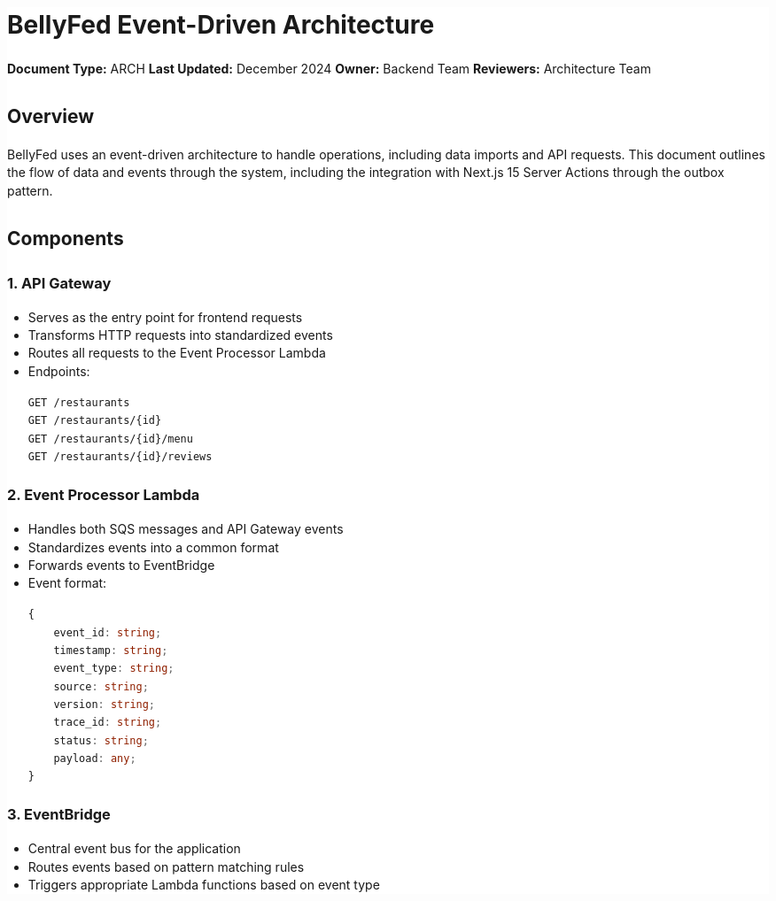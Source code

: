 # BellyFed Event-Driven Architecture

**Document Type:** ARCH
**Last Updated:** December 2024
**Owner:** Backend Team
**Reviewers:** Architecture Team

## Overview

BellyFed uses an event-driven architecture to handle operations, including data imports and API requests. This document outlines the flow of data and events through the system, including the integration with Next.js 15 Server Actions through the outbox pattern.

## Components

### 1. API Gateway

- Serves as the entry point for frontend requests
- Transforms HTTP requests into standardized events
- Routes all requests to the Event Processor Lambda
- Endpoints:
    ```
    GET /restaurants
    GET /restaurants/{id}
    GET /restaurants/{id}/menu
    GET /restaurants/{id}/reviews
    ```

### 2. Event Processor Lambda

- Handles both SQS messages and API Gateway events
- Standardizes events into a common format
- Forwards events to EventBridge
- Event format:
    ```typescript
    {
        event_id: string;
        timestamp: string;
        event_type: string;
        source: string;
        version: string;
        trace_id: string;
        status: string;
        payload: any;
    }
    ```

### 3. EventBridge

- Central event bus for the application
- Routes events based on pattern matching rules
- Triggers appropriate Lambda functions based on event type
